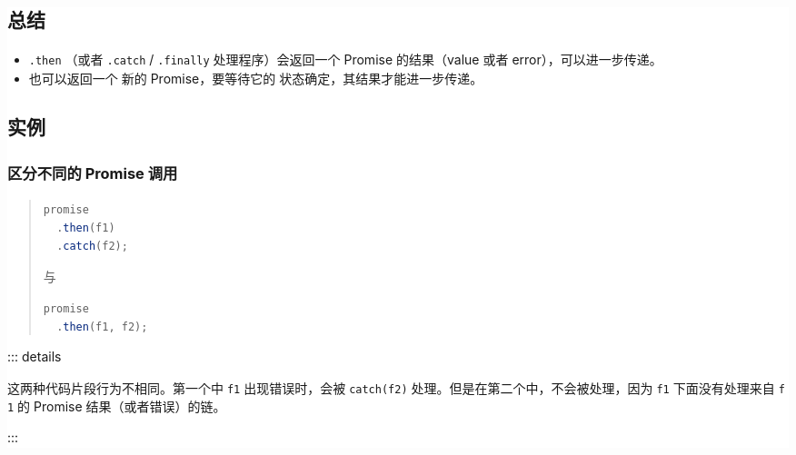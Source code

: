 

## 总结

+ `.then` （或者 `.catch` / `.finally` 处理程序）会返回一个 Promise 的结果（value 或者 error），可以进一步传递。
+ 也可以返回一个 新的 Promise，要等待它的 状态确定，其结果才能进一步传递。



## 实例

### 区分不同的 Promise 调用

> ```js
> promise
>   .then(f1)
>   .catch(f2);
> ```
>
> 与
>
> ```js
> promise
>   .then(f1, f2);
> ```

::: details

这两种代码片段行为不相同。第一个中 `f1`  出现错误时，会被 `catch(f2)` 处理。但是在第二个中，不会被处理，因为 `f1` 下面没有处理来自 `f1` 的 Promise 结果（或者错误）的链。

:::